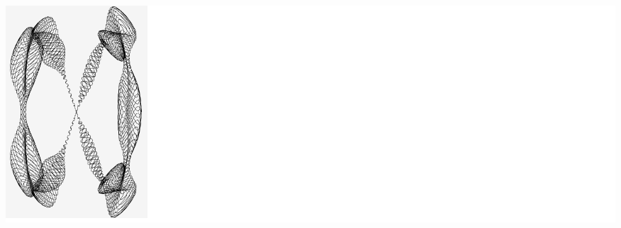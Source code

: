 <a href="https://editor.p5js.org/v3ga/sketches/IcBkfzZPX" target="_blank"/><img src="img/DESSIN_GEOMETRIQUE_94.png" width="200" title="DESSIN 94" /></a>